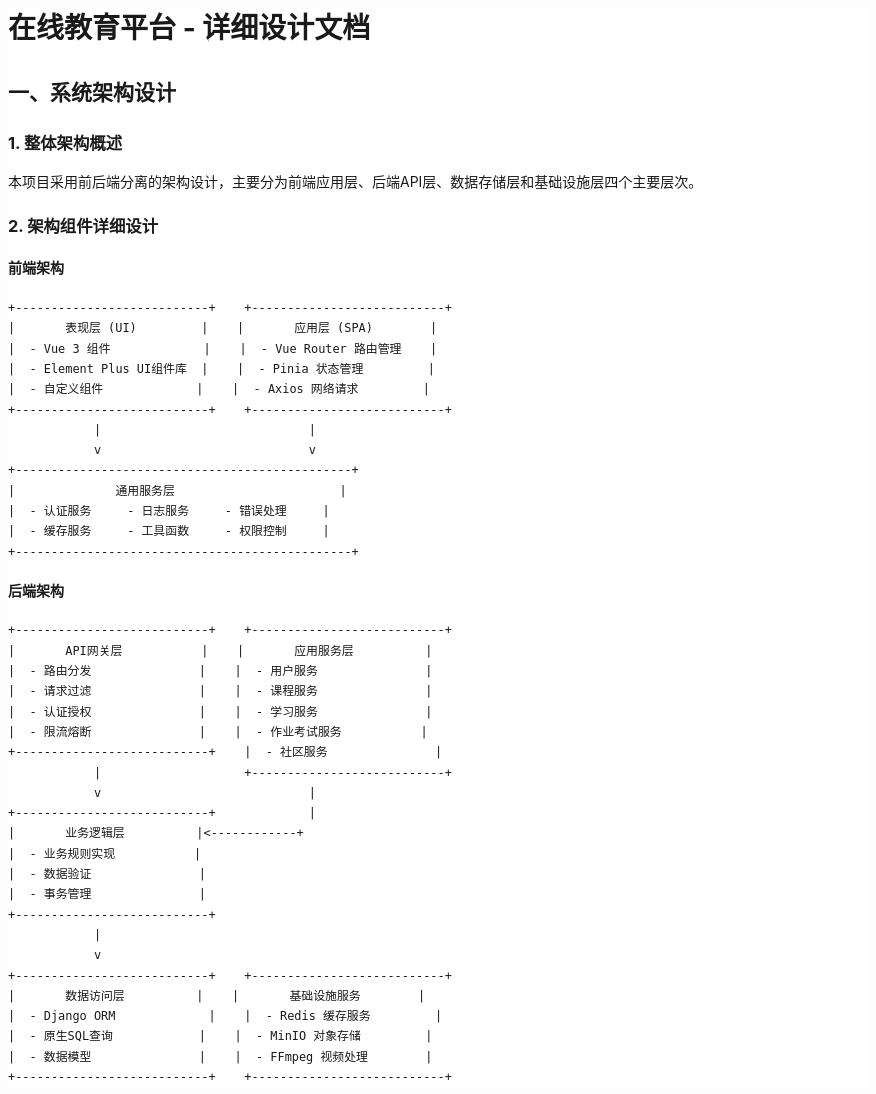 # 在线教育平台 - 详细设计文档

## 一、系统架构设计
### 1. 整体架构概述
本项目采用前后端分离的架构设计，主要分为前端应用层、后端API层、数据存储层和基础设施层四个主要层次。

### 2. 架构组件详细设计
#### 前端架构
```
+---------------------------+    +---------------------------+
|       表现层 (UI)         |    |       应用层 (SPA)        |
|  - Vue 3 组件             |    |  - Vue Router 路由管理    |
|  - Element Plus UI组件库  |    |  - Pinia 状态管理         |
|  - 自定义组件             |    |  - Axios 网络请求         |
+---------------------------+    +---------------------------+
            |                             |
            v                             v
+-----------------------------------------------+
|              通用服务层                       |
|  - 认证服务     - 日志服务     - 错误处理     |
|  - 缓存服务     - 工具函数     - 权限控制     |
+-----------------------------------------------+
```

#### 后端架构
```
+---------------------------+    +---------------------------+
|       API网关层           |    |       应用服务层          |
|  - 路由分发               |    |  - 用户服务               |
|  - 请求过滤               |    |  - 课程服务               |
|  - 认证授权               |    |  - 学习服务               |
|  - 限流熔断               |    |  - 作业考试服务           |
+---------------------------+    |  - 社区服务               |
            |                    +---------------------------+
            v                             |
+---------------------------+             |
|       业务逻辑层          |<------------+
|  - 业务规则实现           |
|  - 数据验证               |
|  - 事务管理               |
+---------------------------+
            |
            v
+---------------------------+    +---------------------------+
|       数据访问层          |    |       基础设施服务        |
|  - Django ORM             |    |  - Redis 缓存服务         |
|  - 原生SQL查询            |    |  - MinIO 对象存储         |
|  - 数据模型               |    |  - FFmpeg 视频处理        |
+---------------------------+    +---------------------------+
```
